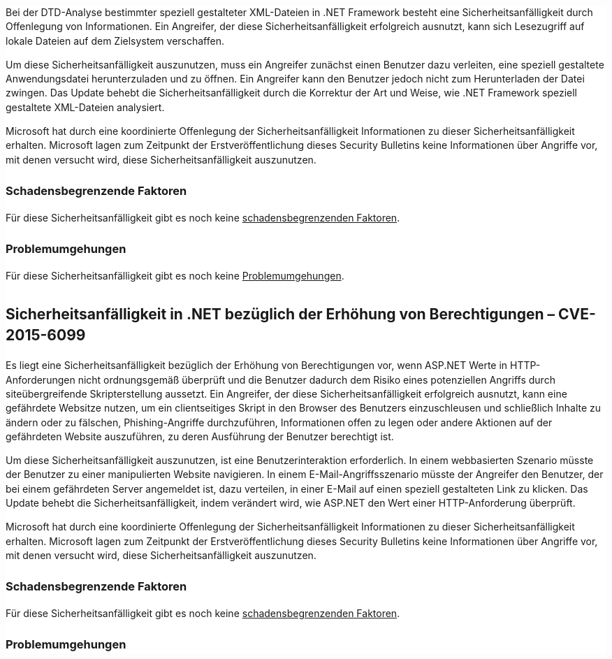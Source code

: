 Bei der DTD-Analyse bestimmter speziell gestalteter XML-Dateien in .NET Framework besteht eine Sicherheitsanfälligkeit durch Offenlegung von Informationen. Ein Angreifer, der diese Sicherheitsanfälligkeit erfolgreich ausnutzt, kann sich Lesezugriff auf lokale Dateien auf dem Zielsystem verschaffen.

Um diese Sicherheitsanfälligkeit auszunutzen, muss ein Angreifer zunächst einen Benutzer dazu verleiten, eine speziell gestaltete Anwendungsdatei herunterzuladen und zu öffnen. Ein Angreifer kann den Benutzer jedoch nicht zum Herunterladen der Datei zwingen. Das Update behebt die Sicherheitsanfälligkeit durch die Korrektur der Art und Weise, wie .NET Framework speziell gestaltete XML-Dateien analysiert.

Microsoft hat durch eine koordinierte Offenlegung der Sicherheitsanfälligkeit Informationen zu dieser Sicherheitsanfälligkeit erhalten. Microsoft lagen zum Zeitpunkt der Erstveröffentlichung dieses Security Bulletins keine Informationen über Angriffe vor, mit denen versucht wird, diese Sicherheitsanfälligkeit auszunutzen.

### Schadensbegrenzende Faktoren

Für diese Sicherheitsanfälligkeit gibt es noch keine [schadensbegrenzenden Faktoren](https://technet.microsoft.com/de-de/library/security/dn848375.aspx).

### Problemumgehungen

Für diese Sicherheitsanfälligkeit gibt es noch keine [Problemumgehungen](https://technet.microsoft.com/de-de/library/security/dn848375.aspx).

Sicherheitsanfälligkeit in .NET bezüglich der Erhöhung von Berechtigungen – CVE-2015-6099
-----------------------------------------------------------------------------------------

Es liegt eine Sicherheitsanfälligkeit bezüglich der Erhöhung von Berechtigungen vor, wenn ASP.NET Werte in HTTP-Anforderungen nicht ordnungsgemäß überprüft und die Benutzer dadurch dem Risiko eines potenziellen Angriffs durch siteübergreifende Skripterstellung aussetzt. Ein Angreifer, der diese Sicherheitsanfälligkeit erfolgreich ausnutzt, kann eine gefährdete Websitze nutzen, um ein clientseitiges Skript in den Browser des Benutzers einzuschleusen und schließlich Inhalte zu ändern oder zu fälschen, Phishing-Angriffe durchzuführen, Informationen offen zu legen oder andere Aktionen auf der gefährdeten Website auszuführen, zu deren Ausführung der Benutzer berechtigt ist.

Um diese Sicherheitsanfälligkeit auszunutzen, ist eine Benutzerinteraktion erforderlich. In einem webbasierten Szenario müsste der Benutzer zu einer manipulierten Website navigieren. In einem E-Mail-Angriffsszenario müsste der Angreifer den Benutzer, der bei einem gefährdeten Server angemeldet ist, dazu verteilen, in einer E-Mail auf einen speziell gestalteten Link zu klicken. Das Update behebt die Sicherheitsanfälligkeit, indem verändert wird, wie ASP.NET den Wert einer HTTP-Anforderung überprüft.

Microsoft hat durch eine koordinierte Offenlegung der Sicherheitsanfälligkeit Informationen zu dieser Sicherheitsanfälligkeit erhalten. Microsoft lagen zum Zeitpunkt der Erstveröffentlichung dieses Security Bulletins keine Informationen über Angriffe vor, mit denen versucht wird, diese Sicherheitsanfälligkeit auszunutzen.

### Schadensbegrenzende Faktoren

Für diese Sicherheitsanfälligkeit gibt es noch keine [schadensbegrenzenden Faktoren](https://technet.microsoft.com/de-de/library/security/dn848375.aspx).

### Problemumgehungen
